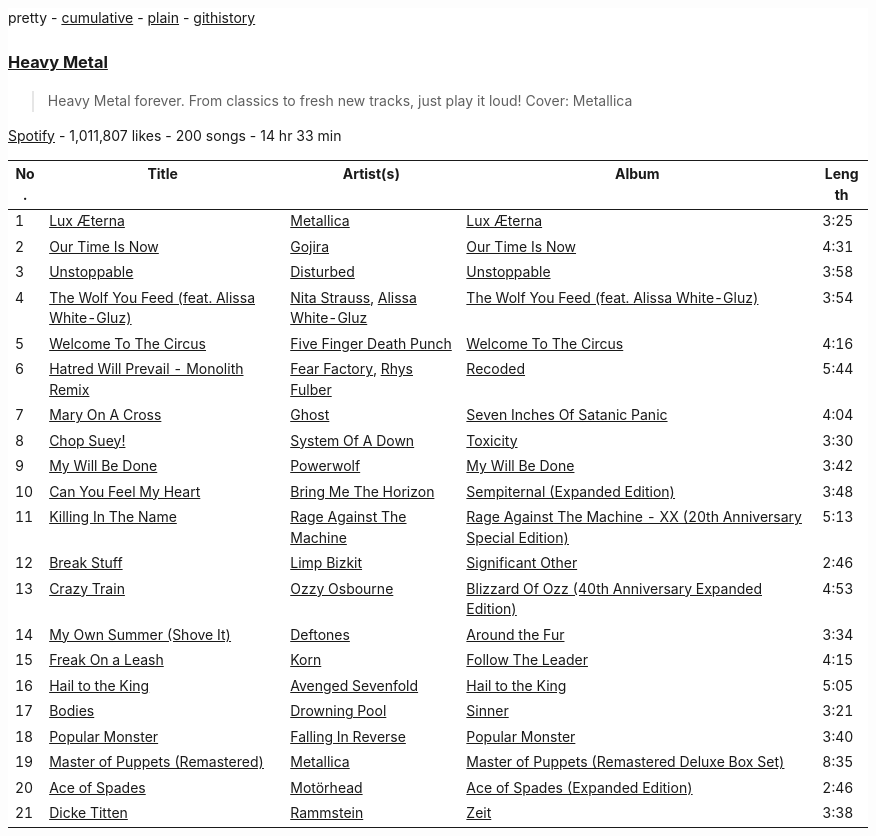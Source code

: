 pretty - [cumulative](/playlists/cumulative/37i9dQZF1DX9qNs32fujYe.md) - [plain](/playlists/plain/37i9dQZF1DX9qNs32fujYe) - [githistory](https://github.githistory.xyz/mackorone/spotify-playlist-archive/blob/main/playlists/plain/37i9dQZF1DX9qNs32fujYe)

### [Heavy Metal](https://open.spotify.com/playlist/37i9dQZF1DX9qNs32fujYe)

> Heavy Metal forever\. From classics to fresh new tracks, just play it loud! Cover: Metallica

[Spotify](https://open.spotify.com/user/spotify) - 1,011,807 likes - 200 songs - 14 hr 33 min

| No. | Title | Artist(s) | Album | Length |
|---|---|---|---|---|
| 1 | [Lux Æterna](https://open.spotify.com/track/3pwmJJRlr8nXNN9PFD18np) | [Metallica](https://open.spotify.com/artist/2ye2Wgw4gimLv2eAKyk1NB) | [Lux Æterna](https://open.spotify.com/album/7qxhxLR8oZN3LizPQ7z2cb) | 3:25 |
| 2 | [Our Time Is Now](https://open.spotify.com/track/0dDs144SVansAFynvKYQMW) | [Gojira](https://open.spotify.com/artist/0GDGKpJFhVpcjIGF8N6Ewt) | [Our Time Is Now](https://open.spotify.com/album/4tHLRx3g4JwIHlzlz4D7wA) | 4:31 |
| 3 | [Unstoppable](https://open.spotify.com/track/6KrxqNJFgdSrJTnfDnPT82) | [Disturbed](https://open.spotify.com/artist/3TOqt5oJwL9BE2NG9MEwDa) | [Unstoppable](https://open.spotify.com/album/0ZgFPrROyBNPg4jx2a261Q) | 3:58 |
| 4 | [The Wolf You Feed \(feat\. Alissa White\-Gluz\)](https://open.spotify.com/track/6P6h9RdPJxPWqFqpLFIYA9) | [Nita Strauss](https://open.spotify.com/artist/73GhYkwfPQzmfJb1cdPqPf), [Alissa White\-Gluz](https://open.spotify.com/artist/0t9i2yNpYr4QGde2gz8YVg) | [The Wolf You Feed \(feat\. Alissa White\-Gluz\)](https://open.spotify.com/album/0RldApXzFEBMTvPetGTIcF) | 3:54 |
| 5 | [Welcome To The Circus](https://open.spotify.com/track/1r3PWB1ZzxrPsIj2DNoa10) | [Five Finger Death Punch](https://open.spotify.com/artist/5t28BP42x2axFnqOOMg3CM) | [Welcome To The Circus](https://open.spotify.com/album/4UlXCia6g1ERBw4XjinURw) | 4:16 |
| 6 | [Hatred Will Prevail \- Monolith Remix](https://open.spotify.com/track/7cborWFwmCpfEL1Qwnvwt0) | [Fear Factory](https://open.spotify.com/artist/74Hj7BmnUXyx2udrIEIKwX), [Rhys Fulber](https://open.spotify.com/artist/3aswb2tJV8Qys1Xufxn59P) | [Recoded](https://open.spotify.com/album/3vpzVxP7HSddMo2IOtgjLj) | 5:44 |
| 7 | [Mary On A Cross](https://open.spotify.com/track/2HZLXBOnaSRhXStMLrq9fD) | [Ghost](https://open.spotify.com/artist/1Qp56T7n950O3EGMsSl81D) | [Seven Inches Of Satanic Panic](https://open.spotify.com/album/6eOWfFjfBPRsAW0ZS4sbaF) | 4:04 |
| 8 | [Chop Suey!](https://open.spotify.com/track/2DlHlPMa4M17kufBvI2lEN) | [System Of A Down](https://open.spotify.com/artist/5eAWCfyUhZtHHtBdNk56l1) | [Toxicity](https://open.spotify.com/album/6jWde94ln40epKIQCd8XUh) | 3:30 |
| 9 | [My Will Be Done](https://open.spotify.com/track/6ueojaNAK670h4Cei9ZG4A) | [Powerwolf](https://open.spotify.com/artist/5HFkc3t0HYETL4JeEbDB1v) | [My Will Be Done](https://open.spotify.com/album/1rPhn7A7DaQioOB0ku0UXU) | 3:42 |
| 10 | [Can You Feel My Heart](https://open.spotify.com/track/0WSa1sucoNRcEeULlZVQXj) | [Bring Me The Horizon](https://open.spotify.com/artist/1Ffb6ejR6Fe5IamqA5oRUF) | [Sempiternal \(Expanded Edition\)](https://open.spotify.com/album/6IYPmM3xsOPL2XPSvf1ZAz) | 3:48 |
| 11 | [Killing In The Name](https://open.spotify.com/track/59WN2psjkt1tyaxjspN8fp) | [Rage Against The Machine](https://open.spotify.com/artist/2d0hyoQ5ynDBnkvAbJKORj) | [Rage Against The Machine \- XX \(20th Anniversary Special Edition\)](https://open.spotify.com/album/4Io5vWtmV1rFj4yirKb4y4) | 5:13 |
| 12 | [Break Stuff](https://open.spotify.com/track/5cZqsjVs6MevCnAkasbEOX) | [Limp Bizkit](https://open.spotify.com/artist/165ZgPlLkK7bf5bDoFc6Sb) | [Significant Other](https://open.spotify.com/album/3HCCUaRSjHSFOe4fqE0BiP) | 2:46 |
| 13 | [Crazy Train](https://open.spotify.com/track/7ACxUo21jtTHzy7ZEV56vU) | [Ozzy Osbourne](https://open.spotify.com/artist/6ZLTlhejhndI4Rh53vYhrY) | [Blizzard Of Ozz \(40th Anniversary Expanded Edition\)](https://open.spotify.com/album/4qUMByJ3Pk94BFnCmGaUPS) | 4:53 |
| 14 | [My Own Summer \(Shove It\)](https://open.spotify.com/track/1158ckiB5S4cpsdYHDB9IF) | [Deftones](https://open.spotify.com/artist/6Ghvu1VvMGScGpOUJBAHNH) | [Around the Fur](https://open.spotify.com/album/7o4UsmV37Sg5It2Eb7vHzu) | 3:34 |
| 15 | [Freak On a Leash](https://open.spotify.com/track/6W21LNLz9Sw7sUSNWMSHRu) | [Korn](https://open.spotify.com/artist/3RNrq3jvMZxD9ZyoOZbQOD) | [Follow The Leader](https://open.spotify.com/album/0gsiszk6JWYwAyGvaTTud4) | 4:15 |
| 16 | [Hail to the King](https://open.spotify.com/track/5anCkDvJ17aznvK5TED5uo) | [Avenged Sevenfold](https://open.spotify.com/artist/0nmQIMXWTXfhgOBdNzhGOs) | [Hail to the King](https://open.spotify.com/album/0ks45m1bsP2JsZpM5D2FFA) | 5:05 |
| 17 | [Bodies](https://open.spotify.com/track/7CpbhqKUedOIrcvc94p60Y) | [Drowning Pool](https://open.spotify.com/artist/1E4r4z7ivGUcSAnCbINJ9v) | [Sinner](https://open.spotify.com/album/089oyV5caclve3ap934iRw) | 3:21 |
| 18 | [Popular Monster](https://open.spotify.com/track/4GssB27iJeqmfGxS94Tfij) | [Falling In Reverse](https://open.spotify.com/artist/2CmaKO2zEGJ1NWpS1yfVGz) | [Popular Monster](https://open.spotify.com/album/4gxFqhVYU4wp1XDH1KiIo4) | 3:40 |
| 19 | [Master of Puppets \(Remastered\)](https://open.spotify.com/track/54bm2e3tk8cliUz3VSdCPZ) | [Metallica](https://open.spotify.com/artist/2ye2Wgw4gimLv2eAKyk1NB) | [Master of Puppets \(Remastered Deluxe Box Set\)](https://open.spotify.com/album/7CGhx630DIjdJqaBDVKc5j) | 8:35 |
| 20 | [Ace of Spades](https://open.spotify.com/track/6EPRKhUOdiFSQwGBRBbvsZ) | [Motörhead](https://open.spotify.com/artist/1DFr97A9HnbV3SKTJFu62M) | [Ace of Spades \(Expanded Edition\)](https://open.spotify.com/album/3rxF05Aux0QTrN533Kjc91) | 2:46 |
| 21 | [Dicke Titten](https://open.spotify.com/track/5KTBaWu8IOczQ0sPWzZ7MY) | [Rammstein](https://open.spotify.com/artist/6wWVKhxIU2cEi0K81v7HvP) | [Zeit](https://open.spotify.com/album/75OE7M0wduJyffbffehHuR) | 3:38 |